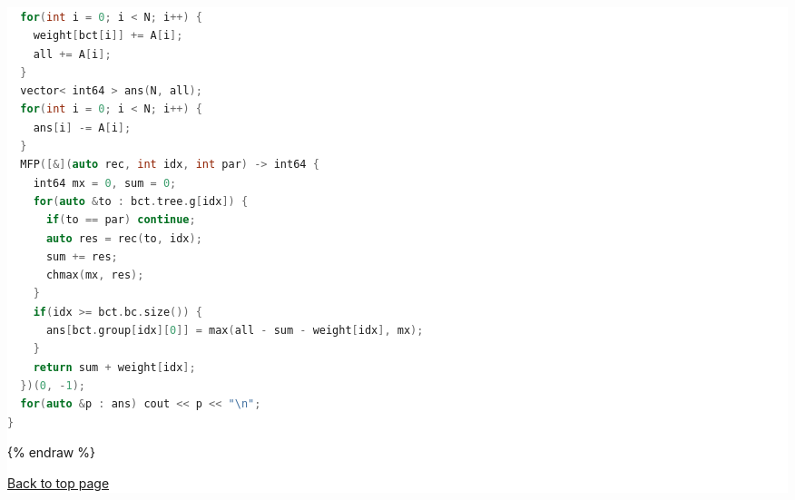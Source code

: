 ```cpp
  for(int i = 0; i < N; i++) {
    weight[bct[i]] += A[i];
    all += A[i];
  }
  vector< int64 > ans(N, all);
  for(int i = 0; i < N; i++) {
    ans[i] -= A[i];
  }
  MFP([&](auto rec, int idx, int par) -> int64 {
    int64 mx = 0, sum = 0;
    for(auto &to : bct.tree.g[idx]) {
      if(to == par) continue;
      auto res = rec(to, idx);
      sum += res;
      chmax(mx, res);
    }
    if(idx >= bct.bc.size()) {
      ans[bct.group[idx][0]] = max(all - sum - weight[idx], mx);
    }
    return sum + weight[idx];
  })(0, -1);
  for(auto &p : ans) cout << p << "\n";
}

```
{% endraw %}

<a href="../../../index.html">Back to top page</a>

